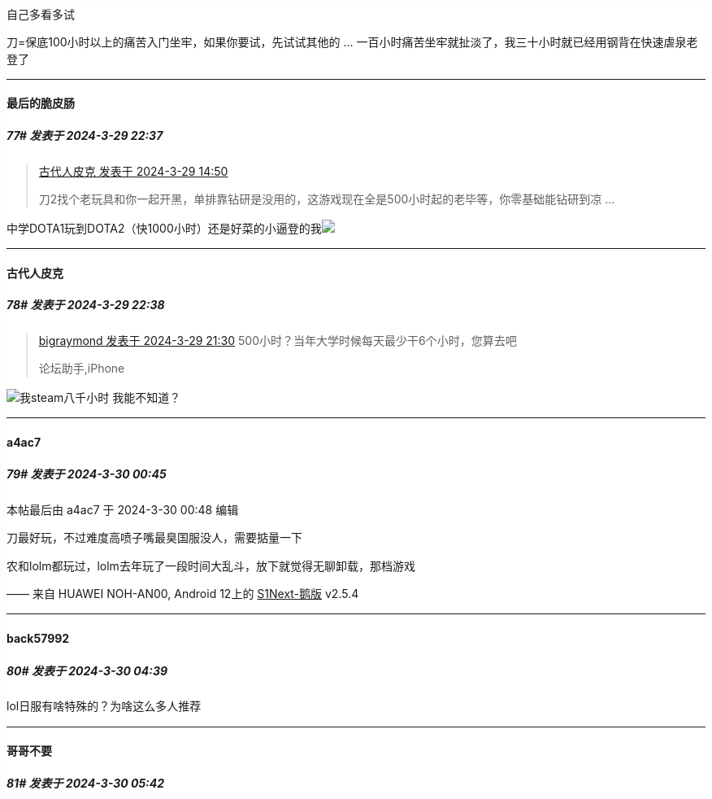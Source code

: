 自己多看多试

刀=保底100小时以上的痛苦入门坐牢，如果你要试，先试试其他的 ...</blockquote>
一百小时痛苦坐牢就扯淡了，我三十小时就已经用钢背在快速虐泉老登了


*****

####  最后的脆皮肠  
##### 77#       发表于 2024-3-29 22:37

<blockquote><a href="httphttps://bbs.saraba1st.com/2b/forum.php?mod=redirect&amp;goto=findpost&amp;pid=64418148&amp;ptid=2177661" target="_blank">古代人皮克 发表于 2024-3-29 14:50</a>

刀2找个老玩具和你一起开黑，单排靠钻研是没用的，这游戏现在全是500小时起的老毕等，你零基础能钻研到凉 ...</blockquote>
中学DOTA1玩到DOTA2（快1000小时）还是好菜的小逼登的我<img src="https://static.saraba1st.com/image/smiley/face2017/100.png" referrerpolicy="no-referrer">

*****

####  古代人皮克  
##### 78#       发表于 2024-3-29 22:38

<blockquote><a href="httphttps://bbs.saraba1st.com/2b/forum.php?mod=redirect&amp;goto=findpost&amp;pid=64422874&amp;ptid=2177661" target="_blank">bigraymond 发表于 2024-3-29 21:30</a>
500小时？当年大学时候每天最少干6个小时，您算去吧

论坛助手,iPhone</blockquote>
<img src="https://static.saraba1st.com/image/smiley/face2017/067.png" referrerpolicy="no-referrer">我steam八千小时 我能不知道？


*****

####  a4ac7  
##### 79#       发表于 2024-3-30 00:45

 本帖最后由 a4ac7 于 2024-3-30 00:48 编辑 

刀最好玩，不过难度高喷子嘴最臭国服没人，需要掂量一下

农和lolm都玩过，lolm去年玩了一段时间大乱斗，放下就觉得无聊卸载，那档游戏

—— 来自 HUAWEI NOH-AN00, Android 12上的 [S1Next-鹅版](https://github.com/ykrank/S1-Next/releases) v2.5.4


*****

####  back57992  
##### 80#       发表于 2024-3-30 04:39

lol日服有啥特殊的？为啥这么多人推荐


*****

####  哥哥不要  
##### 81#       发表于 2024-3-30 05:42
